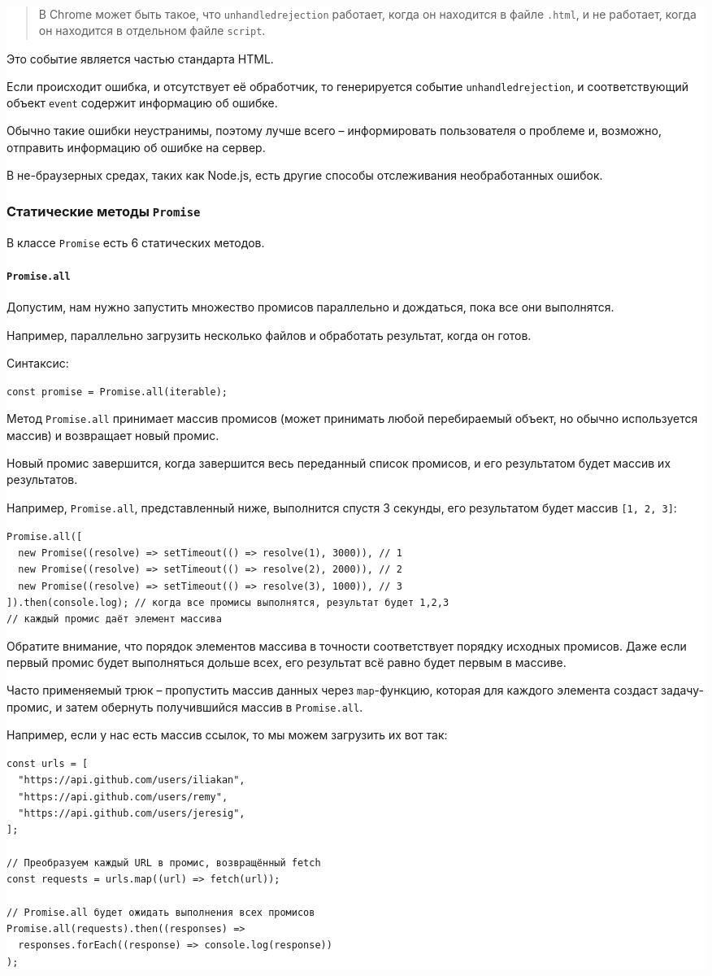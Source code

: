 > В Chrome может быть такое, что `unhandledrejection` работает, когда он находится в файле `.html`, и не работает, когда он находится в отдельном файле `script`.

Это событие является частью стандарта HTML.

Если происходит ошибка, и отсутствует её обработчик, то генерируется событие `unhandledrejection`, и соответствующий объект `event` содержит информацию об ошибке.

Обычно такие ошибки неустранимы, поэтому лучше всего – информировать пользователя о проблеме и, возможно, отправить информацию об ошибке на сервер.

В не-браузерных средах, таких как Node.js, есть другие способы отслеживания необработанных ошибок.

### Статические методы `Promise`

В классе `Promise` есть 6 статических методов.

#### `Promise.all`

Допустим, нам нужно запустить множество промисов параллельно и дождаться, пока все они выполнятся.

Например, параллельно загрузить несколько файлов и обработать результат, когда он готов.

Синтаксис:

~~~
const promise = Promise.all(iterable);
~~~

Метод `Promise.all` принимает массив промисов (может принимать любой перебираемый объект, но обычно используется массив) и возвращает новый промис.

Новый промис завершится, когда завершится весь переданный список промисов, и его результатом будет массив их результатов.

Например, `Promise.all`, представленный ниже, выполнится спустя 3 секунды, его результатом будет массив `[1, 2, 3]`:

~~~
Promise.all([
  new Promise((resolve) => setTimeout(() => resolve(1), 3000)), // 1
  new Promise((resolve) => setTimeout(() => resolve(2), 2000)), // 2
  new Promise((resolve) => setTimeout(() => resolve(3), 1000)), // 3
]).then(console.log); // когда все промисы выполнятся, результат будет 1,2,3
// каждый промис даёт элемент массива
~~~

Обратите внимание, что порядок элементов массива в точности соответствует порядку исходных промисов. Даже если первый промис будет выполняться дольше всех, его результат всё равно будет первым в массиве.

Часто применяемый трюк – пропустить массив данных через `map`-функцию, которая для каждого элемента создаст задачу-промис, и затем обернуть получившийся массив в `Promise.all`.

Например, если у нас есть массив ссылок, то мы можем загрузить их вот так:

~~~
const urls = [
  "https://api.github.com/users/iliakan",
  "https://api.github.com/users/remy",
  "https://api.github.com/users/jeresig",
];

// Преобразуем каждый URL в промис, возвращённый fetch
const requests = urls.map((url) => fetch(url));

// Promise.all будет ожидать выполнения всех промисов
Promise.all(requests).then((responses) =>
  responses.forEach((response) => console.log(response))
);
~~~
